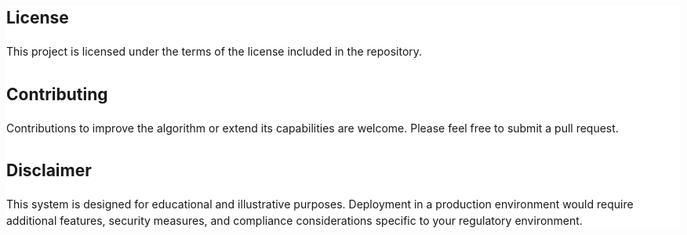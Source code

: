 ## License

This project is licensed under the terms of the license included in the repository.

## Contributing

Contributions to improve the algorithm or extend its capabilities are welcome. Please feel free to submit a pull request.

## Disclaimer

This system is designed for educational and illustrative purposes. Deployment in a production environment would require additional features, security measures, and compliance considerations specific to your regulatory environment.
